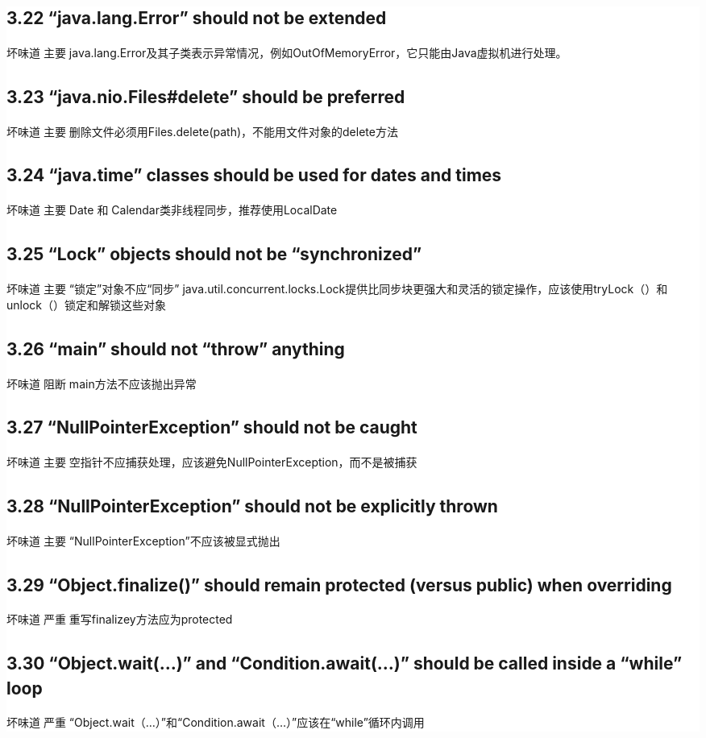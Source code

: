 ## 3.22 “java.lang.Error” should not be extended

坏味道 主要
java.lang.Error及其子类表示异常情况，例如OutOfMemoryError，它只能由Java虚拟机进行处理。

## 3.23 “java.nio.Files#delete” should be preferred

坏味道 主要
删除文件必须用Files.delete(path)，不能用文件对象的delete方法

## 3.24 “java.time” classes should be used for dates and times

坏味道 主要
Date 和 Calendar类非线程同步，推荐使用LocalDate

## 3.25 “Lock” objects should not be “synchronized”

坏味道 主要
“锁定”对象不应“同步”
java.util.concurrent.locks.Lock提供比同步块更强大和灵活的锁定操作，应该使用tryLock（）和unlock（）锁定和解锁这些对象

## 3.26 “main” should not “throw” anything

坏味道 阻断
main方法不应该抛出异常

## 3.27 “NullPointerException” should not be caught

坏味道 主要
空指针不应捕获处理，应该避免NullPointerException，而不是被捕获

## 3.28 “NullPointerException” should not be explicitly thrown

坏味道 主要
“NullPointerException”不应该被显式抛出

## 3.29 “Object.finalize()” should remain protected (versus public) when overriding

坏味道 严重
重写finalizey方法应为protected

## 3.30 “Object.wait(…)” and “Condition.await(…)” should be called inside a “while” loop

坏味道 严重
“Object.wait（…）”和“Condition.await（…）”应该在“while”循环内调用
